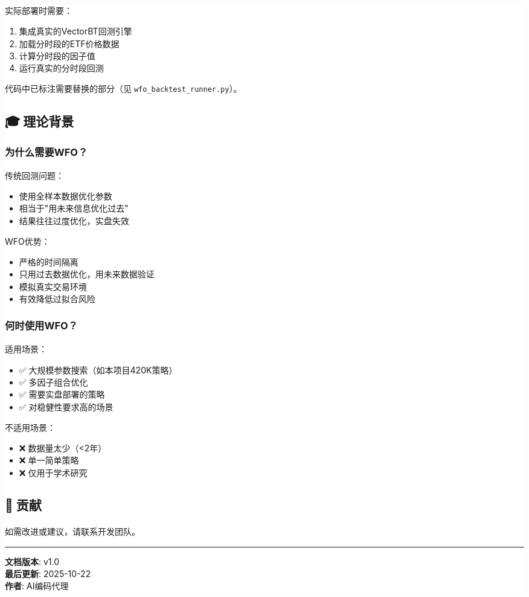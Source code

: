 实际部署时需要：
1. 集成真实的VectorBT回测引擎
2. 加载分时段的ETF价格数据
3. 计算分时段的因子值
4. 运行真实的分时段回测

代码中已标注需要替换的部分（见 `wfo_backtest_runner.py`）。

## 🎓 理论背景

### 为什么需要WFO？

传统回测问题：
- 使用全样本数据优化参数
- 相当于"用未来信息优化过去"
- 结果往往过度优化，实盘失效

WFO优势：
- 严格的时间隔离
- 只用过去数据优化，用未来数据验证
- 模拟真实交易环境
- 有效降低过拟合风险

### 何时使用WFO？

适用场景：
- ✅ 大规模参数搜索（如本项目420K策略）
- ✅ 多因子组合优化
- ✅ 需要实盘部署的策略
- ✅ 对稳健性要求高的场景

不适用场景：
- ❌ 数据量太少（<2年）
- ❌ 单一简单策略
- ❌ 仅用于学术研究

## 🤝 贡献

如需改进或建议，请联系开发团队。

---

**文档版本**: v1.0  
**最后更新**: 2025-10-22  
**作者**: AI编码代理

